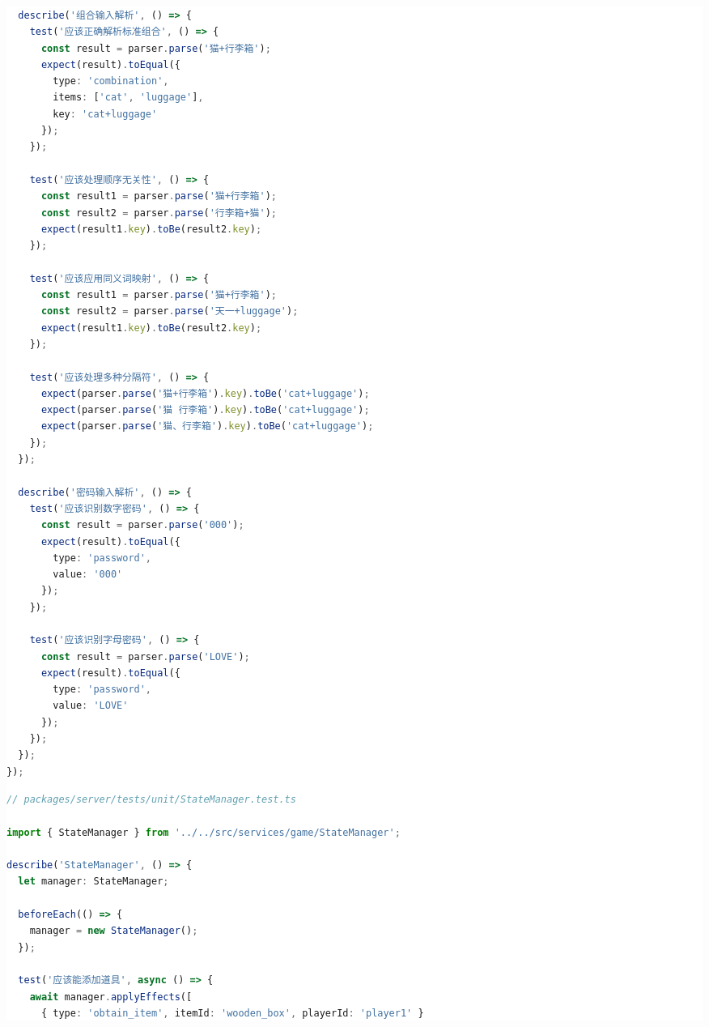 ```typescript
  describe('组合输入解析', () => {
    test('应该正确解析标准组合', () => {
      const result = parser.parse('猫+行李箱');
      expect(result).toEqual({
        type: 'combination',
        items: ['cat', 'luggage'],
        key: 'cat+luggage'
      });
    });

    test('应该处理顺序无关性', () => {
      const result1 = parser.parse('猫+行李箱');
      const result2 = parser.parse('行李箱+猫');
      expect(result1.key).toBe(result2.key);
    });

    test('应该应用同义词映射', () => {
      const result1 = parser.parse('猫+行李箱');
      const result2 = parser.parse('天一+luggage');
      expect(result1.key).toBe(result2.key);
    });

    test('应该处理多种分隔符', () => {
      expect(parser.parse('猫+行李箱').key).toBe('cat+luggage');
      expect(parser.parse('猫 行李箱').key).toBe('cat+luggage');
      expect(parser.parse('猫、行李箱').key).toBe('cat+luggage');
    });
  });

  describe('密码输入解析', () => {
    test('应该识别数字密码', () => {
      const result = parser.parse('000');
      expect(result).toEqual({
        type: 'password',
        value: '000'
      });
    });

    test('应该识别字母密码', () => {
      const result = parser.parse('LOVE');
      expect(result).toEqual({
        type: 'password',
        value: 'LOVE'
      });
    });
  });
});
```

```typescript
// packages/server/tests/unit/StateManager.test.ts

import { StateManager } from '../../src/services/game/StateManager';

describe('StateManager', () => {
  let manager: StateManager;

  beforeEach(() => {
    manager = new StateManager();
  });

  test('应该能添加道具', async () => {
    await manager.applyEffects([
      { type: 'obtain_item', itemId: 'wooden_box', playerId: 'player1' }
```